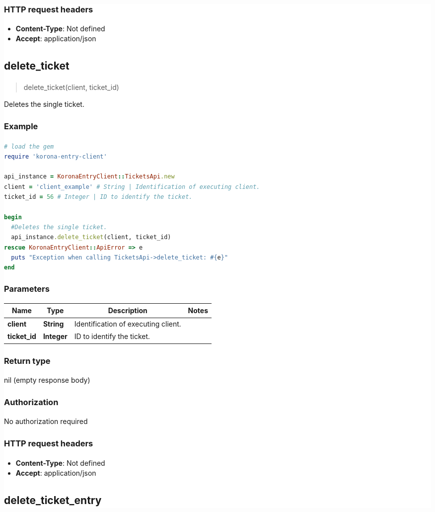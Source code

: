 ### HTTP request headers

- **Content-Type**: Not defined
- **Accept**: application/json


## delete_ticket

> delete_ticket(client, ticket_id)

Deletes the single ticket.

### Example

```ruby
# load the gem
require 'korona-entry-client'

api_instance = KoronaEntryClient::TicketsApi.new
client = 'client_example' # String | Identification of executing client.
ticket_id = 56 # Integer | ID to identify the ticket.

begin
  #Deletes the single ticket.
  api_instance.delete_ticket(client, ticket_id)
rescue KoronaEntryClient::ApiError => e
  puts "Exception when calling TicketsApi->delete_ticket: #{e}"
end
```

### Parameters


Name | Type | Description  | Notes
------------- | ------------- | ------------- | -------------
 **client** | **String**| Identification of executing client. | 
 **ticket_id** | **Integer**| ID to identify the ticket. | 

### Return type

nil (empty response body)

### Authorization

No authorization required

### HTTP request headers

- **Content-Type**: Not defined
- **Accept**: application/json


## delete_ticket_entry
